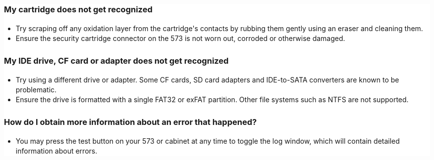 ### My cartridge does not get recognized

- Try scraping off any oxidation layer from the cartridge's contacts by rubbing
  them gently using an eraser and cleaning them.
- Ensure the security cartridge connector on the 573 is not worn out, corroded
  or otherwise damaged.

### My IDE drive, CF card or adapter does not get recognized

- Try using a different drive or adapter. Some CF cards, SD card adapters and
  IDE-to-SATA converters are known to be problematic.
- Ensure the drive is formatted with a single FAT32 or exFAT partition. Other
  file systems such as NTFS are not supported.

### How do I obtain more information about an error that happened?

- You may press the test button on your 573 or cabinet at any time to toggle the
  log window, which will contain detailed information about errors.
